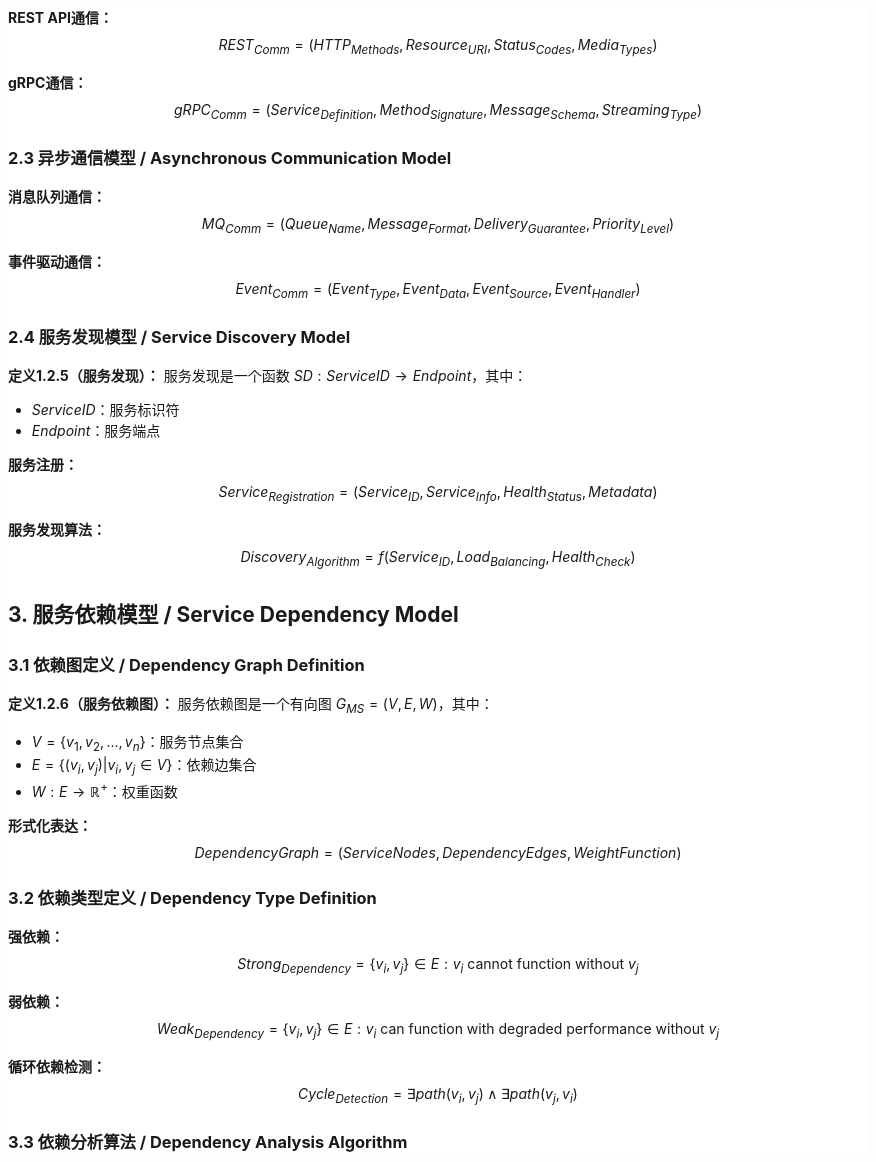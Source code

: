 **REST API通信：**
$$REST_{Comm} = (HTTP_{Methods}, Resource_{URI}, Status_{Codes}, Media_{Types})$$

**gRPC通信：**
$$gRPC_{Comm} = (Service_{Definition}, Method_{Signature}, Message_{Schema}, Streaming_{Type})$$

### 2.3 异步通信模型 / Asynchronous Communication Model

**消息队列通信：**
$$MQ_{Comm} = (Queue_{Name}, Message_{Format}, Delivery_{Guarantee}, Priority_{Level})$$

**事件驱动通信：**
$$Event_{Comm} = (Event_{Type}, Event_{Data}, Event_{Source}, Event_{Handler})$$

### 2.4 服务发现模型 / Service Discovery Model

**定义1.2.5（服务发现）：**
服务发现是一个函数 $SD: ServiceID \rightarrow Endpoint$，其中：

- $ServiceID$：服务标识符
- $Endpoint$：服务端点

**服务注册：**
$$Service_{Registration} = (Service_{ID}, Service_{Info}, Health_{Status}, Metadata)$$

**服务发现算法：**
$$Discovery_{Algorithm} = f(Service_{ID}, Load_{Balancing}, Health_{Check})$$

## 3. 服务依赖模型 / Service Dependency Model

### 3.1 依赖图定义 / Dependency Graph Definition

**定义1.2.6（服务依赖图）：**
服务依赖图是一个有向图 $G_{MS} = (V, E, W)$，其中：

- $V = \{v_1, v_2, ..., v_n\}$：服务节点集合
- $E = \{(v_i, v_j) | v_i, v_j \in V\}$：依赖边集合
- $W: E \rightarrow \mathbb{R}^+$：权重函数

**形式化表达：**
$$DependencyGraph = (ServiceNodes, DependencyEdges, WeightFunction)$$

### 3.2 依赖类型定义 / Dependency Type Definition

**强依赖：**
$$Strong_{Dependency} = \{v_i, v_j\} \in E: v_i \text{ cannot function without } v_j$$

**弱依赖：**
$$Weak_{Dependency} = \{v_i, v_j\} \in E: v_i \text{ can function with degraded performance without } v_j$$

**循环依赖检测：**
$$Cycle_{Detection} = \exists path(v_i, v_j) \land \exists path(v_j, v_i)$$

### 3.3 依赖分析算法 / Dependency Analysis Algorithm
